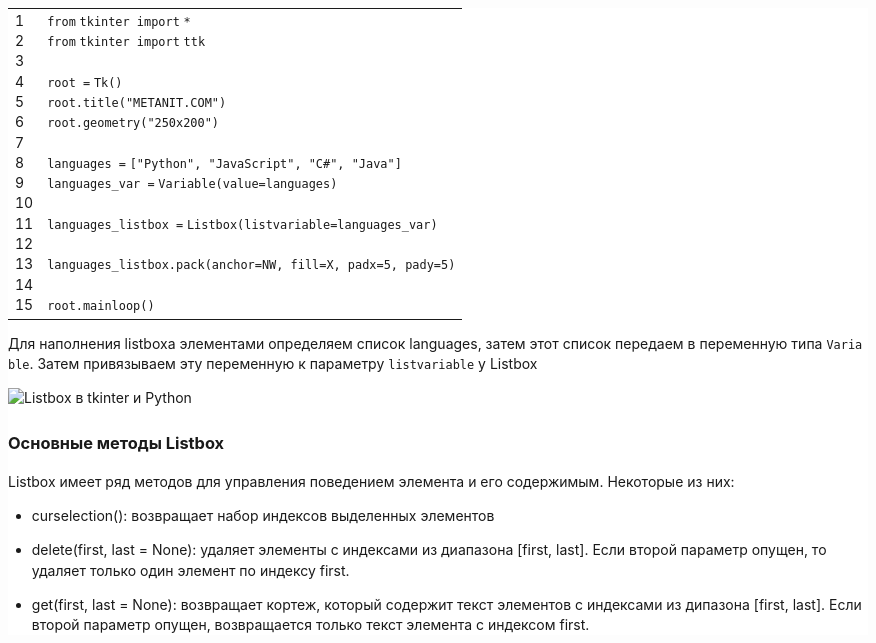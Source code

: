 <table border="0" cellpadding="0" cellspacing="0"><tbody><tr><td class="gutter"><div class="line number1 index0 alt2">1</div><div class="line number2 index1 alt1">2</div><div class="line number3 index2 alt2">3</div><div class="line number4 index3 alt1">4</div><div class="line number5 index4 alt2">5</div><div class="line number6 index5 alt1">6</div><div class="line number7 index6 alt2">7</div><div class="line number8 index7 alt1">8</div><div class="line number9 index8 alt2">9</div><div class="line number10 index9 alt1">10</div><div class="line number11 index10 alt2">11</div><div class="line number12 index11 alt1">12</div><div class="line number13 index12 alt2">13</div><div class="line number14 index13 alt1">14</div><div class="line number15 index14 alt2">15</div></td><td class="code"><div class="container"><div class="line number1 index0 alt2"><code class="py keyword">from</code> <code class="py plain">tkinter </code><code class="py keyword">import</code> <code class="py keyword">*</code></div><div class="line number2 index1 alt1"><code class="py keyword">from</code> <code class="py plain">tkinter </code><code class="py keyword">import</code> <code class="py plain">ttk</code></div><div class="line number3 index2 alt2">&nbsp;</div><div class="line number4 index3 alt1"><code class="py plain">root </code><code class="py keyword">=</code> <code class="py plain">Tk()</code></div><div class="line number5 index4 alt2"><code class="py plain">root.title(</code><code class="py string">"METANIT.COM"</code><code class="py plain">)</code></div><div class="line number6 index5 alt1"><code class="py plain">root.geometry(</code><code class="py string">"250x200"</code><code class="py plain">)</code></div><div class="line number7 index6 alt2">&nbsp;</div><div class="line number8 index7 alt1"><code class="py plain">languages </code><code class="py keyword">=</code> <code class="py plain">[</code><code class="py string">"Python"</code><code class="py plain">, </code><code class="py string">"JavaScript"</code><code class="py plain">, </code><code class="py string">"C#"</code><code class="py plain">, </code><code class="py string">"Java"</code><code class="py plain">]</code></div><div class="line number9 index8 alt2"><code class="py plain">languages_var </code><code class="py keyword">=</code> <code class="py plain">Variable(value</code><code class="py keyword">=</code><code class="py plain">languages)</code></div><div class="line number10 index9 alt1">&nbsp;</div><div class="line number11 index10 alt2"><code class="py plain">languages_listbox </code><code class="py keyword">=</code> <code class="py plain">Listbox(listvariable</code><code class="py keyword">=</code><code class="py plain">languages_var)</code></div><div class="line number12 index11 alt1">&nbsp;</div><div class="line number13 index12 alt2"><code class="py plain">languages_listbox.pack(anchor</code><code class="py keyword">=</code><code class="py plain">NW, fill</code><code class="py keyword">=</code><code class="py plain">X, padx</code><code class="py keyword">=</code><code class="py value">5</code><code class="py plain">, pady</code><code class="py keyword">=</code><code class="py value">5</code><code class="py plain">)</code></div><div class="line number14 index13 alt1">&nbsp;</div><div class="line number15 index14 alt2"><code class="py plain">root.mainloop()</code></div></div></td></tr></tbody></table>

Для наполнения listboxa элементами определяем список languages, затем этот список передаем в переменную типа `Variable`. Затем привязываем эту переменную к параметру `listvariable` у Listbox

![Listbox в tkinter и Python](https://metanit.com/python/tkinter/2.12.php./pics/2.50.png)

### Основные методы Listbox

Listbox имеет ряд методов для управления поведением элемента и его содержимым. Некоторые из них:

-   curselection(): возвращает набор индексов выделенных элементов
    
-   delete(first, last = None): удаляет элементы с индексами из диапазона \[first, last\]. Если второй параметр опущен, то удаляет только один элемент по индексу first.
    
-   get(first, last = None): возвращает кортеж, который содержит текст элементов с индексами из дипазона \[first, last\]. Если второй параметр опущен, возвращается только текст элемента с индексом first.
    